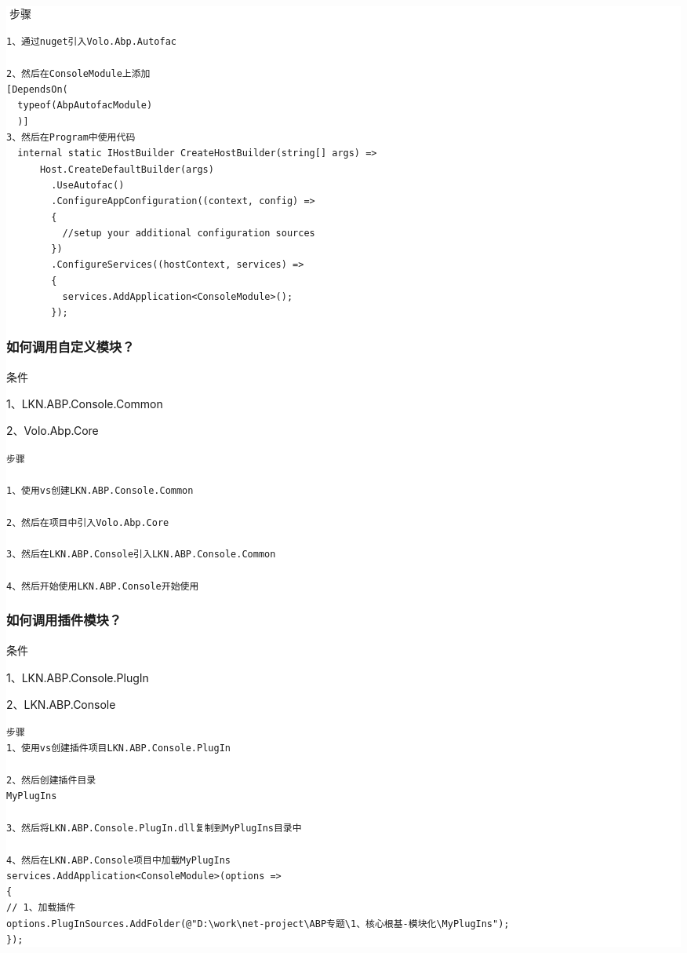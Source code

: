 ​      步骤

```
1、通过nuget引入Volo.Abp.Autofac

2、然后在ConsoleModule上添加
[DependsOn(
​  typeof(AbpAutofacModule)
  )]
3、然后在Program中使用代码
  internal static IHostBuilder CreateHostBuilder(string[] args) =>
​      Host.CreateDefaultBuilder(args)
​        .UseAutofac()
​        .ConfigureAppConfiguration((context, config) =>
​        {
​          //setup your additional configuration sources
​        })
​        .ConfigureServices((hostContext, services) =>
​        {
​          services.AddApplication<ConsoleModule>();
​        });
```

### 如何调用自定义模块？

 条件

1、LKN.ABP.Console.Common

 2、Volo.Abp.Core

```
步骤

1、使用vs创建LKN.ABP.Console.Common

2、然后在项目中引入Volo.Abp.Core

3、然后在LKN.ABP.Console引入LKN.ABP.Console.Common

4、然后开始使用LKN.ABP.Console开始使用
```

### 如何调用插件模块？

条件

1、LKN.ABP.Console.PlugIn

2、LKN.ABP.Console

```
步骤
1、使用vs创建插件项目LKN.ABP.Console.PlugIn

2、然后创建插件目录
MyPlugIns

3、然后将LKN.ABP.Console.PlugIn.dll复制到MyPlugIns目录中

4、然后在LKN.ABP.Console项目中加载MyPlugIns
services.AddApplication<ConsoleModule>(options =>
{
// 1、加载插件
options.PlugInSources.AddFolder(@"D:\work\net-project\ABP专题\1、核心根基-模块化\MyPlugIns");
});
```
